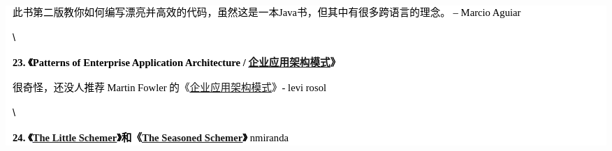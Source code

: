 </div>

<div
style="color: black; direction: ltr; font-family: &quot;Arial&quot;; font-size: 11pt; margin-bottom: 0; margin-left: 7.5pt; margin-right: 7.5pt; margin-top: 0; padding: 0;">

<span
style="font-family: &quot;Verdana&quot;;">此书第二版教你如何编写漂亮并高效的代码，虽然这是一本Java书，但其中有很多跨语言的理念。
– Marcio Aguiar</span>

</div>

<div
style="color: black; direction: ltr; font-family: &quot;Arial&quot;; font-size: 11pt; margin-bottom: 0; margin-left: 7.5pt; margin-right: 7.5pt; margin-top: 0; padding: 0;">

\

</div>

<div
style="color: black; direction: ltr; font-family: &quot;Arial&quot;; font-size: 11pt; margin-bottom: 0; margin-left: 7.5pt; margin-right: 7.5pt; margin-top: 0; padding: 0;">

<span style="font-family: &quot;Verdana&quot;; font-weight: bold;">23.
《Patterns of Enterprise Application Architecture / </span><span
style="color: #0000ee; font-family: &quot;Verdana&quot;; font-weight: bold; text-decoration: underline;">[企业应用架构模式](http://www.amazon.cn/gp/product/B003LBSRDM/ref=as_li_qf_sp_asin_il_tl?ie=UTF8&tag=vastwork-23&linkCode=as2&camp=536&creative=3200&creativeASIN=B003LBSRDM)</span><span
style="font-family: &quot;Verdana&quot;; font-weight: bold;">》</span>

</div>

<div
style="color: black; direction: ltr; font-family: &quot;Arial&quot;; font-size: 11pt; margin-bottom: 0; margin-left: 7.5pt; margin-right: 7.5pt; margin-top: 0; padding: 0;">

<span style="font-family: &quot;Verdana&quot;;">很奇怪，还没人推荐
Martin Fowler 的《</span><span
style="color: #0000ee; font-family: &quot;Verdana&quot;; text-decoration: underline;">[企业应用架构模式](http://www.amazon.cn/gp/product/B003LBSRDM/ref=as_li_qf_sp_asin_il_tl?ie=UTF8&tag=vastwork-23&linkCode=as2&camp=536&creative=3200&creativeASIN=B003LBSRDM)</span><span
style="font-family: &quot;Verdana&quot;;">》- levi rosol</span>

</div>

<div
style="color: black; direction: ltr; font-family: &quot;Arial&quot;; font-size: 11pt; margin-bottom: 0; margin-left: 7.5pt; margin-right: 7.5pt; margin-top: 0; padding: 0;">

\

</div>

<div
style="color: black; direction: ltr; font-family: &quot;Arial&quot;; font-size: 11pt; margin-bottom: 0; margin-left: 7.5pt; margin-right: 7.5pt; margin-top: 0; padding: 0;">

<span style="font-family: &quot;Verdana&quot;; font-weight: bold;">24.
《</span><span
style="color: #0000ee; font-family: &quot;Verdana&quot;; font-weight: bold; text-decoration: underline;">[The
Little Schemer](http://www.ccs.neu.edu/home/matthias/BTLS/)</span><span
style="font-family: &quot;Verdana&quot;; font-weight: bold;">》和《</span><span
style="color: #0000ee; font-family: &quot;Verdana&quot;; font-weight: bold; text-decoration: underline;">[The
Seasoned
Schemer](http://www.ccs.neu.edu/home/matthias/BTSS/)</span><span
style="font-family: &quot;Verdana&quot;; font-weight: bold;">》</span><span
style="font-family: &quot;Verdana&quot;;"> nmiranda</span>
